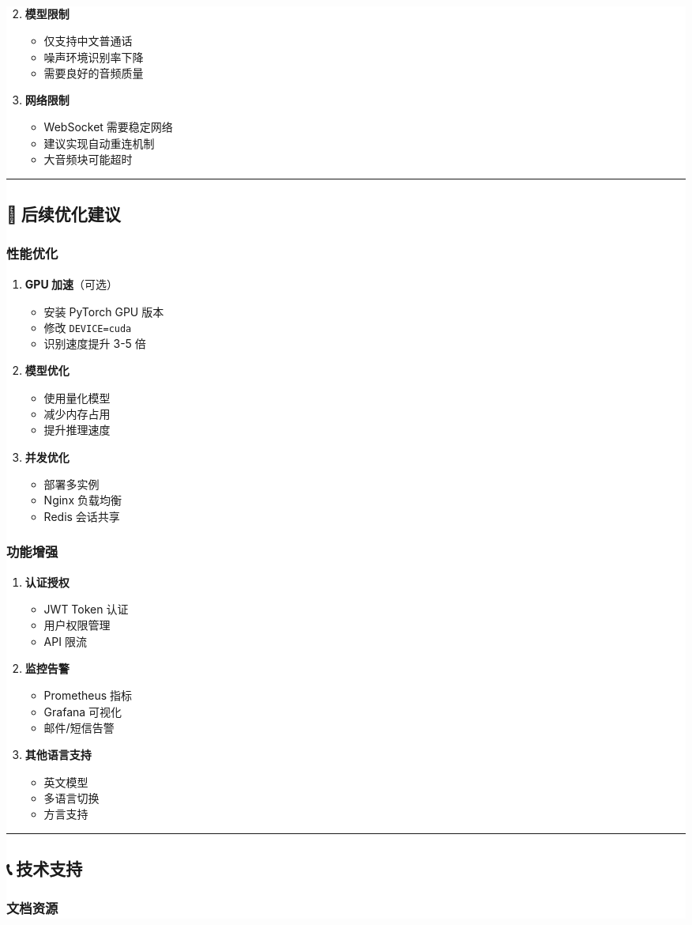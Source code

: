 2. **模型限制**
   - 仅支持中文普通话
   - 噪声环境识别率下降
   - 需要良好的音频质量

3. **网络限制**
   - WebSocket 需要稳定网络
   - 建议实现自动重连机制
   - 大音频块可能超时

---

## 🔄 后续优化建议

### 性能优化

1. **GPU 加速**（可选）
   - 安装 PyTorch GPU 版本
   - 修改 `DEVICE=cuda`
   - 识别速度提升 3-5 倍

2. **模型优化**
   - 使用量化模型
   - 减少内存占用
   - 提升推理速度

3. **并发优化**
   - 部署多实例
   - Nginx 负载均衡
   - Redis 会话共享

### 功能增强

1. **认证授权**
   - JWT Token 认证
   - 用户权限管理
   - API 限流

2. **监控告警**
   - Prometheus 指标
   - Grafana 可视化
   - 邮件/短信告警

3. **其他语言支持**
   - 英文模型
   - 多语言切换
   - 方言支持

---

## 📞 技术支持

### 文档资源
